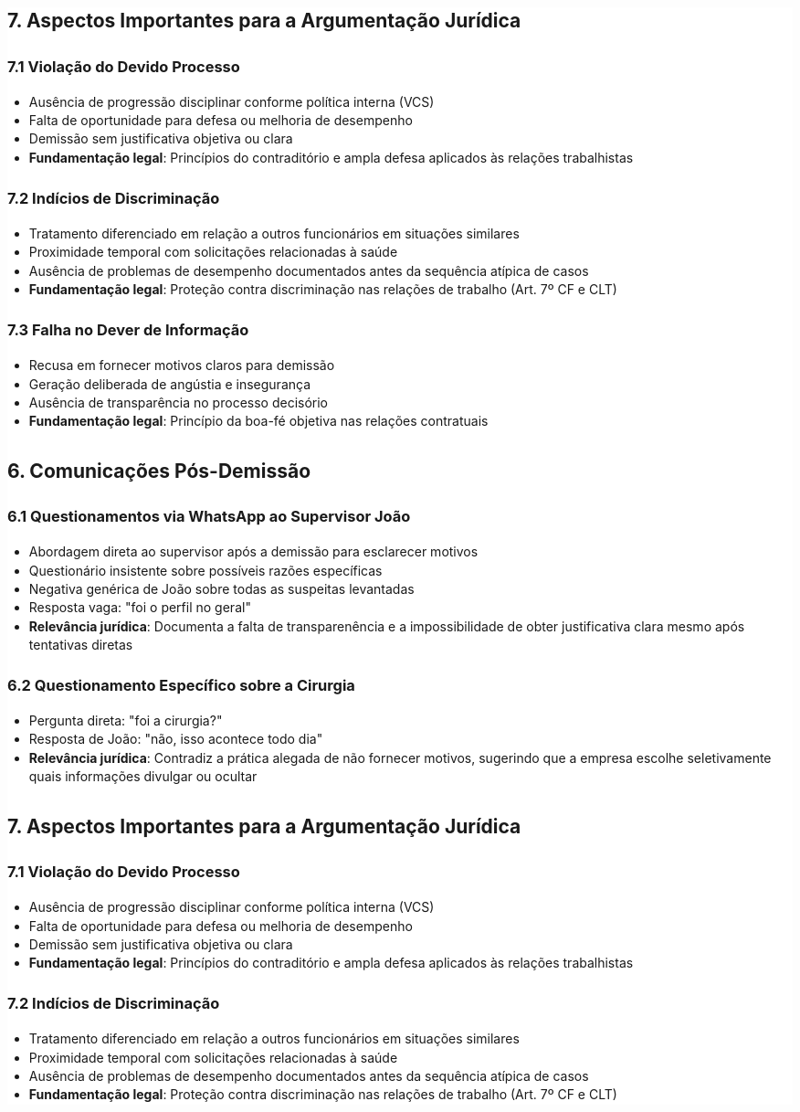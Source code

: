 ## 7. Aspectos Importantes para a Argumentação Jurídica

### 7.1 Violação do Devido Processo
- Ausência de progressão disciplinar conforme política interna (VCS)
- Falta de oportunidade para defesa ou melhoria de desempenho
- Demissão sem justificativa objetiva ou clara
- **Fundamentação legal**: Princípios do contraditório e ampla defesa aplicados às relações trabalhistas

### 7.2 Indícios de Discriminação
- Tratamento diferenciado em relação a outros funcionários em situações similares
- Proximidade temporal com solicitações relacionadas à saúde
- Ausência de problemas de desempenho documentados antes da sequência atípica de casos
- **Fundamentação legal**: Proteção contra discriminação nas relações de trabalho (Art. 7º CF e CLT)

### 7.3 Falha no Dever de Informação
- Recusa em fornecer motivos claros para demissão
- Geração deliberada de angústia e insegurança
- Ausência de transparência no processo decisório
- **Fundamentação legal**: Princípio da boa-fé objetiva nas relações contratuais

## 6. Comunicações Pós-Demissão

### 6.1 Questionamentos via WhatsApp ao Supervisor João
- Abordagem direta ao supervisor após a demissão para esclarecer motivos
- Questionário insistente sobre possíveis razões específicas
- Negativa genérica de João sobre todas as suspeitas levantadas
- Resposta vaga: "foi o perfil no geral"
- **Relevância jurídica**: Documenta a falta de transparenência e a impossibilidade de obter justificativa clara mesmo após tentativas diretas

### 6.2 Questionamento Específico sobre a Cirurgia
- Pergunta direta: "foi a cirurgia?"
- Resposta de João: "não, isso acontece todo dia"
- **Relevância jurídica**: Contradiz a prática alegada de não fornecer motivos, sugerindo que a empresa escolhe seletivamente quais informações divulgar ou ocultar

## 7. Aspectos Importantes para a Argumentação Jurídica

### 7.1 Violação do Devido Processo
- Ausência de progressão disciplinar conforme política interna (VCS)
- Falta de oportunidade para defesa ou melhoria de desempenho
- Demissão sem justificativa objetiva ou clara
- **Fundamentação legal**: Princípios do contraditório e ampla defesa aplicados às relações trabalhistas

### 7.2 Indícios de Discriminação
- Tratamento diferenciado em relação a outros funcionários em situações similares
- Proximidade temporal com solicitações relacionadas à saúde
- Ausência de problemas de desempenho documentados antes da sequência atípica de casos
- **Fundamentação legal**: Proteção contra discriminação nas relações de trabalho (Art. 7º CF e CLT)
